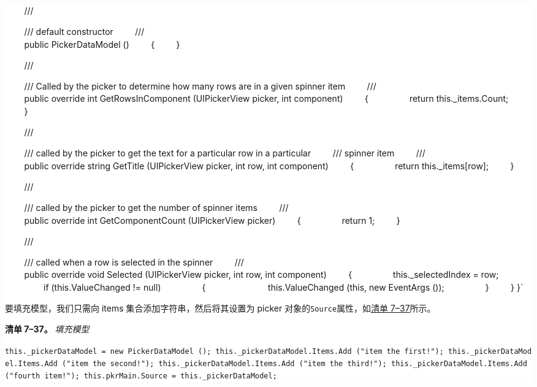         /// <summary>
        /// default constructor
        /// </summary>
        public PickerDataModel ()
        {
        }

        /// <summary>
        /// Called by the picker to determine how many rows are in a given spinner item
        /// </summary>
        public override int GetRowsInComponent (UIPickerView picker, int component)
        {
                return this._items.Count;
        }

        /// <summary>
        /// called by the picker to get the text for a particular row in a particular
        /// spinner item
        /// </summary>
        public override string GetTitle (UIPickerView picker, int row, int component)
        {
                return this._items[row];
        }

        /// <summary>
        /// called by the picker to get the number of spinner items
        /// </summary>
        public override int GetComponentCount (UIPickerView picker)
        {
                return 1;
        }

        /// <summary>
        /// called when a row is selected in the spinner
        /// </summary>
        public override void Selected (UIPickerView picker, int row, int component)
        {
                this._selectedIndex = row;
                if (this.ValueChanged != null)
                {`
`                        this.ValueChanged (this, new EventArgs ());
                }
        }
}`

要填充模型，我们只需向 items 集合添加字符串，然后将其设置为 picker 对象的`Source`属性，如[清单 7–37](#list_7_37)所示。

**清单 7–37。** *填充模型*

`this._pickerDataModel = new PickerDataModel ();
this._pickerDataModel.Items.Add ("item the first!");
this._pickerDataModel.Items.Add ("item the second!");
this._pickerDataModel.Items.Add ("item the third!");
this._pickerDataModel.Items.Add ("fourth item!");
this.pkrMain.Source = this._pickerDataModel;`
